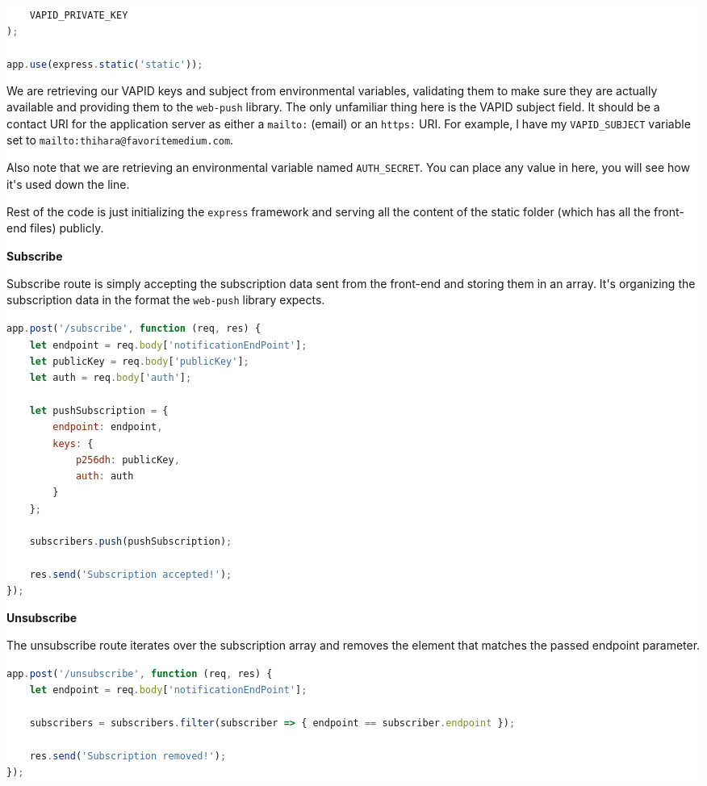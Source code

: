 ```javascript
    VAPID_PRIVATE_KEY
);

app.use(express.static('static'));
```

We are retrieving our VAPID keys and subject from environmental variables, validating them to make sure they are
actually available and providing them to the `web-push` library. The only unfamiliar thing here is the VAPID subject
field. It should be a contact URI for the application server as either a `mailto:` (email) or an `https:` URI. For
example, I have my `VAPID_SUBJECT` variable set to `mailto:thihara@favoritemedium.com`.

Also note that we are retrieving an environmental variable named `AUTH_SECRET`. You can place any value in here, you
will see how it's used down the line.

Rest of the code is just initializing the `express` framework and serving all the content of the static folder (which
has all the front-end files) publicly.

**Subscribe**

Subscribe route is simply accepting the subscription data sent from the front-end and storing them in an array. It's
 organizing the subscription data in the format the `web-push` library expects.

 ```javascript
 app.post('/subscribe', function (req, res) {
     let endpoint = req.body['notificationEndPoint'];
     let publicKey = req.body['publicKey'];
     let auth = req.body['auth'];

     let pushSubscription = {
         endpoint: endpoint,
         keys: {
             p256dh: publicKey,
             auth: auth
         }
     };

     subscribers.push(pushSubscription);

     res.send('Subscription accepted!');
 });
 ```

 **Unsubscribe**

 The unsubscribe route iterates over the subscription array and removes the element that matches the passed endpoint
 parameter.

 ```javascript
 app.post('/unsubscribe', function (req, res) {
     let endpoint = req.body['notificationEndPoint'];

     subscribers = subscribers.filter(subscriber => { endpoint == subscriber.endpoint });

     res.send('Subscription removed!');
 });
 ```
